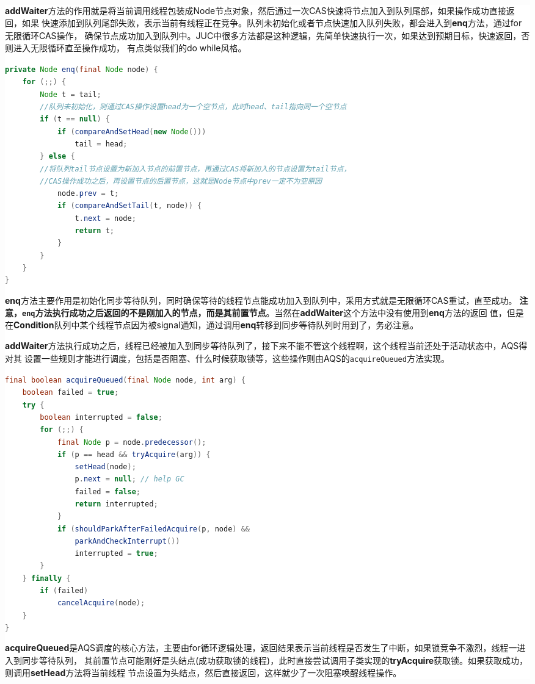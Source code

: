 **addWaiter**方法的作用就是将当前调用线程包装成Node节点对象，然后通过一次CAS快速将节点加入到队列尾部，如果操作成功直接返回，如果
快速添加到队列尾部失败，表示当前有线程正在竞争。队列未初始化或者节点快速加入队列失败，都会进入到**enq**方法，通过for无限循环CAS操作，
确保节点成功加入到队列中。JUC中很多方法都是这种逻辑，先简单快速执行一次，如果达到预期目标，快速返回，否则进入无限循环直至操作成功，
有点类似我们的do while风格。

```Java
private Node enq(final Node node) {
	for (;;) {
		Node t = tail;
		//队列未初始化，则通过CAS操作设置head为一个空节点，此时head、tail指向同一个空节点
		if (t == null) {
			if (compareAndSetHead(new Node()))
				tail = head;
		} else {
		//将队列tail节点设置为新加入节点的前置节点，再通过CAS将新加入的节点设置为tail节点，
		//CAS操作成功之后，再设置节点的后置节点，这就是Node节点中prev一定不为空原因
			node.prev = t;
			if (compareAndSetTail(t, node)) {
				t.next = node;
				return t;
			}
		}
	}
}
```

**enq**方法主要作用是初始化同步等待队列，同时确保等待的线程节点能成功加入到队列中，采用方式就是无限循环CAS重试，直至成功。
**注意，`enq`方法执行成功之后返回的不是刚加入的节点，而是其前置节点**。当然在**addWaiter**这个方法中没有使用到**enq**方法的返回
值，但是在**Condition**队列中某个线程节点因为被signal通知，通过调用**enq**转移到同步等待队列时用到了，务必注意。

**addWaiter**方法执行成功之后，线程已经被加入到同步等待队列了，接下来不能不管这个线程啊，这个线程当前还处于活动状态中，AQS得对其
设置一些规则才能进行调度，包括是否阻塞、什么时候获取锁等，这些操作则由AQS的`acquireQueued`方法实现。

```Java
final boolean acquireQueued(final Node node, int arg) {
	boolean failed = true;
	try {
		boolean interrupted = false;
		for (;;) {
			final Node p = node.predecessor();
			if (p == head && tryAcquire(arg)) {
				setHead(node);
				p.next = null; // help GC
				failed = false;
				return interrupted;
			}
			if (shouldParkAfterFailedAcquire(p, node) &&
				parkAndCheckInterrupt())
				interrupted = true;
		}
	} finally {
		if (failed)
			cancelAcquire(node);
	}
}
```
**acquireQueued**是AQS调度的核心方法，主要由for循环逻辑处理，返回结果表示当前线程是否发生了中断，如果锁竞争不激烈，线程一进入到同步等待队列，
其前置节点可能刚好是头结点(成功获取锁的线程)，此时直接尝试调用子类实现的**tryAcquire**获取锁。如果获取成功，则调用**setHead**方法将当前线程
节点设置为头结点，然后直接返回，这样就少了一次阻塞唤醒线程操作。
